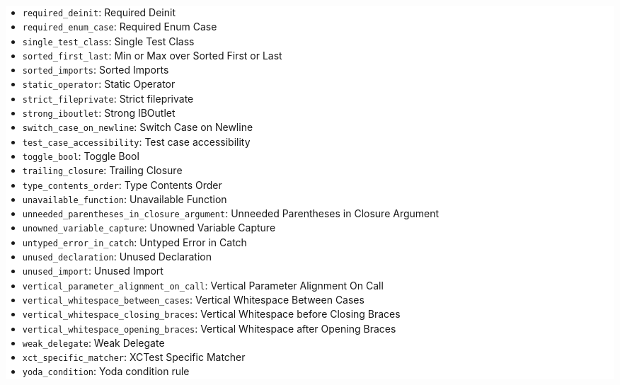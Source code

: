 * `required_deinit`: Required Deinit
* `required_enum_case`: Required Enum Case
* `single_test_class`: Single Test Class
* `sorted_first_last`: Min or Max over Sorted First or Last
* `sorted_imports`: Sorted Imports
* `static_operator`: Static Operator
* `strict_fileprivate`: Strict fileprivate
* `strong_iboutlet`: Strong IBOutlet
* `switch_case_on_newline`: Switch Case on Newline
* `test_case_accessibility`: Test case accessibility
* `toggle_bool`: Toggle Bool
* `trailing_closure`: Trailing Closure
* `type_contents_order`: Type Contents Order
* `unavailable_function`: Unavailable Function
* `unneeded_parentheses_in_closure_argument`: Unneeded Parentheses in Closure Argument
* `unowned_variable_capture`: Unowned Variable Capture
* `untyped_error_in_catch`: Untyped Error in Catch
* `unused_declaration`: Unused Declaration
* `unused_import`: Unused Import
* `vertical_parameter_alignment_on_call`: Vertical Parameter Alignment On Call
* `vertical_whitespace_between_cases`: Vertical Whitespace Between Cases
* `vertical_whitespace_closing_braces`: Vertical Whitespace before Closing Braces
* `vertical_whitespace_opening_braces`: Vertical Whitespace after Opening Braces
* `weak_delegate`: Weak Delegate
* `xct_specific_matcher`: XCTest Specific Matcher
* `yoda_condition`: Yoda condition rule
